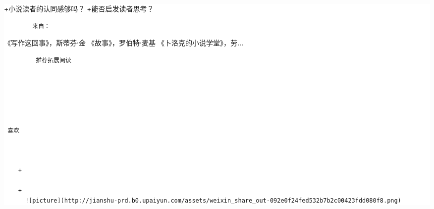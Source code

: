 +小说读者的认同感够吗？
+能否启发读者思考？


        
            来自：  
 《写作这回事》，斯蒂芬·金 《故事》，罗伯特·麦基 《卜洛克的小说学堂》，劳...
      
    
    
      
      
      
          
             推荐拓展阅读
        
      
    
    
      
          
     喜欢

      
      
        +
                  
        +
          ![picture](http://jianshu-prd.b0.upaiyun.com/assets/weixin_share_out-092e0f24fed532b7b2c00423fdd080f8.png)
        
      
    
  


